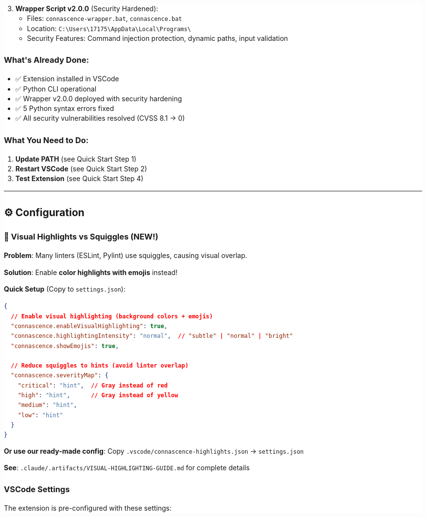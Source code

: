 3. **Wrapper Script v2.0.0** (Security Hardened):
   - Files: `connascence-wrapper.bat`, `connascence.bat`
   - Location: `C:\Users\17175\AppData\Local\Programs\`
   - Security Features: Command injection protection, dynamic paths, input validation

### What's Already Done:

- ✅ Extension installed in VSCode
- ✅ Python CLI operational
- ✅ Wrapper v2.0.0 deployed with security hardening
- ✅ 5 Python syntax errors fixed
- ✅ All security vulnerabilities resolved (CVSS 8.1 → 0)

### What You Need to Do:

1. **Update PATH** (see Quick Start Step 1)
2. **Restart VSCode** (see Quick Start Step 2)
3. **Test Extension** (see Quick Start Step 4)

---

## ⚙️ Configuration

### 🎨 Visual Highlights vs Squiggles (NEW!)

**Problem**: Many linters (ESLint, Pylint) use squiggles, causing visual overlap.

**Solution**: Enable **color highlights with emojis** instead!

**Quick Setup** (Copy to `settings.json`):
```json
{
  // Enable visual highlighting (background colors + emojis)
  "connascence.enableVisualHighlighting": true,
  "connascence.highlightingIntensity": "normal",  // "subtle" | "normal" | "bright"
  "connascence.showEmojis": true,

  // Reduce squiggles to hints (avoid linter overlap)
  "connascence.severityMap": {
    "critical": "hint",  // Gray instead of red
    "high": "hint",      // Gray instead of yellow
    "medium": "hint",
    "low": "hint"
  }
}
```

**Or use our ready-made config**: Copy `.vscode/connascence-highlights.json` → `settings.json`

**See**: `.claude/.artifacts/VISUAL-HIGHLIGHTING-GUIDE.md` for complete details

### VSCode Settings

The extension is pre-configured with these settings:
